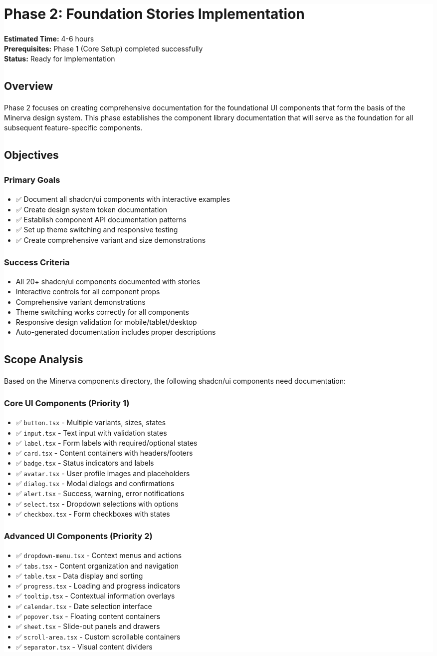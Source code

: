 # Phase 2: Foundation Stories Implementation
**Estimated Time:** 4-6 hours  
**Prerequisites:** Phase 1 (Core Setup) completed successfully  
**Status:** Ready for Implementation

## Overview

Phase 2 focuses on creating comprehensive documentation for the foundational UI components that form the basis of the Minerva design system. This phase establishes the component library documentation that will serve as the foundation for all subsequent feature-specific components.

## Objectives

### Primary Goals
- ✅ Document all shadcn/ui components with interactive examples
- ✅ Create design system token documentation
- ✅ Establish component API documentation patterns
- ✅ Set up theme switching and responsive testing
- ✅ Create comprehensive variant and size demonstrations

### Success Criteria
- All 20+ shadcn/ui components documented with stories
- Interactive controls for all component props
- Comprehensive variant demonstrations
- Theme switching works correctly for all components
- Responsive design validation for mobile/tablet/desktop
- Auto-generated documentation includes proper descriptions

## Scope Analysis

Based on the Minerva components directory, the following shadcn/ui components need documentation:

### Core UI Components (Priority 1)
- ✅ `button.tsx` - Multiple variants, sizes, states
- ✅ `input.tsx` - Text input with validation states
- ✅ `label.tsx` - Form labels with required/optional states
- ✅ `card.tsx` - Content containers with headers/footers
- ✅ `badge.tsx` - Status indicators and labels
- ✅ `avatar.tsx` - User profile images and placeholders
- ✅ `dialog.tsx` - Modal dialogs and confirmations
- ✅ `alert.tsx` - Success, warning, error notifications
- ✅ `select.tsx` - Dropdown selections with options
- ✅ `checkbox.tsx` - Form checkboxes with states

### Advanced UI Components (Priority 2)
- ✅ `dropdown-menu.tsx` - Context menus and actions
- ✅ `tabs.tsx` - Content organization and navigation
- ✅ `table.tsx` - Data display and sorting
- ✅ `progress.tsx` - Loading and progress indicators
- ✅ `tooltip.tsx` - Contextual information overlays
- ✅ `calendar.tsx` - Date selection interface
- ✅ `popover.tsx` - Floating content containers
- ✅ `sheet.tsx` - Slide-out panels and drawers
- ✅ `scroll-area.tsx` - Custom scrollable containers
- ✅ `separator.tsx` - Visual content dividers
